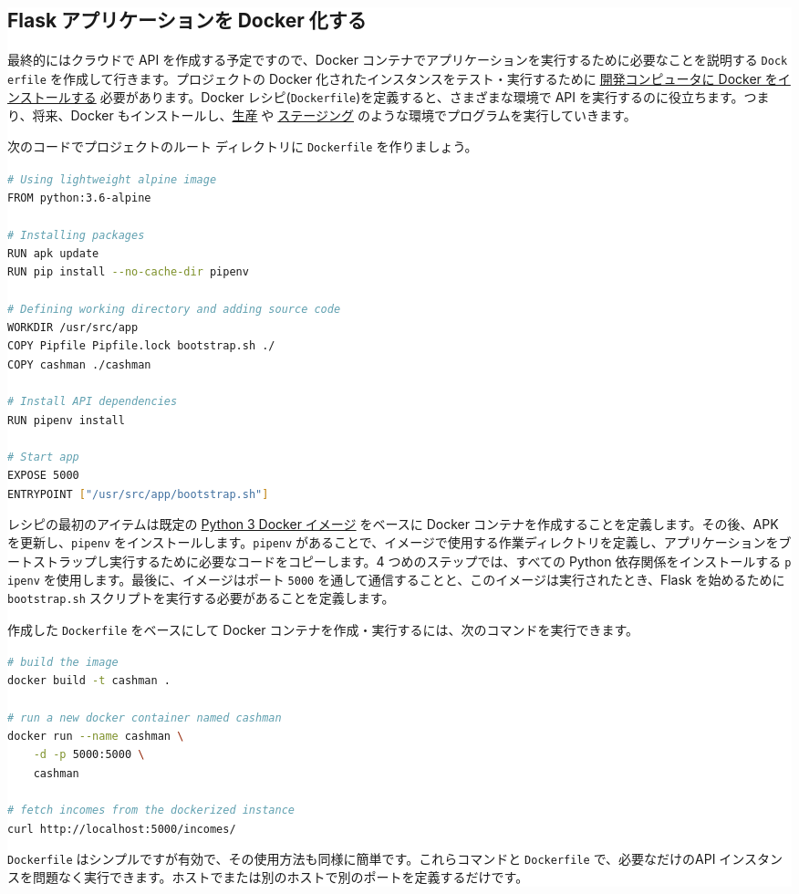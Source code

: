## Flask アプリケーションを Docker 化する

最終的にはクラウドで API を作成する予定ですので、Docker コンテナでアプリケーションを実行するために必要なことを説明する `Dockerfile` を作成して行きます。プロジェクトの Docker 化されたインスタンスをテスト・実行するために [開発コンピュータに Docker をインストールする](https://docs.docker.com/engine/installation/) 必要があります。Docker レシピ(`Dockerfile`)を定義すると、さまざまな環境で API を実行するのに役立ちます。つまり、将来、Docker もインストールし、[生産](https://en.wikipedia.org/wiki/Deployment_environment#Production) や [ステージング](https://en.wikipedia.org/wiki/Deployment_environment#Staging) のような環境でプログラムを実行していきます。

次のコードでプロジェクトのルート ディレクトリに `Dockerfile` を作りましょう。

```bash
# Using lightweight alpine image
FROM python:3.6-alpine

# Installing packages
RUN apk update
RUN pip install --no-cache-dir pipenv

# Defining working directory and adding source code
WORKDIR /usr/src/app
COPY Pipfile Pipfile.lock bootstrap.sh ./
COPY cashman ./cashman

# Install API dependencies
RUN pipenv install

# Start app
EXPOSE 5000
ENTRYPOINT ["/usr/src/app/bootstrap.sh"]
```

レシピの最初のアイテムは既定の [Python 3 Docker イメージ](https://hub.docker.com/_/python/) をベースに Docker コンテナを作成することを定義します。その後、APK を更新し、`pipenv` をインストールします。`pipenv` があることで、イメージで使用する作業ディレクトリを定義し、アプリケーションをブートストラップし実行するために必要なコードをコピーします。4 つめのステップでは、すべての Python 依存関係をインストールする `pipenv` を使用します。最後に、イメージはポート `5000` を通して通信することと、このイメージは実行されたとき、Flask を始めるために `bootstrap.sh` スクリプトを実行する必要があることを定義します。

作成した `Dockerfile` をベースにして Docker コンテナを作成・実行するには、次のコマンドを実行できます。

```bash
# build the image
docker build -t cashman .

# run a new docker container named cashman
docker run --name cashman \
    -d -p 5000:5000 \
    cashman

# fetch incomes from the dockerized instance
curl http://localhost:5000/incomes/
```

`Dockerfile` はシンプルですが有効で、その使用方法も同様に簡単です。これらコマンドと `Dockerfile` で、必要なだけのAPI インスタンスを問題なく実行できます。ホストでまたは別のホストで別のポートを定義するだけです。
